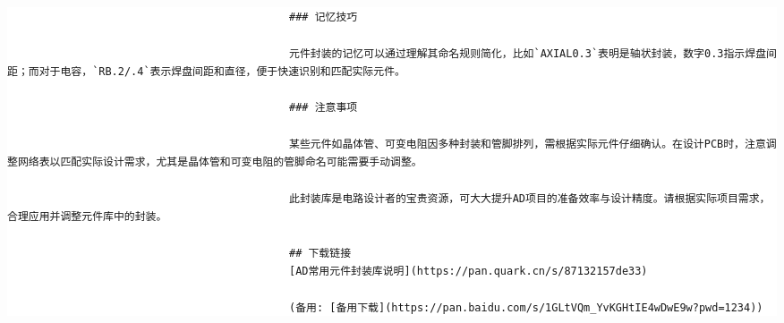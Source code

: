                                                 ### 记忆技巧

                                                元件封装的记忆可以通过理解其命名规则简化，比如`AXIAL0.3`表明是轴状封装，数字0.3指示焊盘间距；而对于电容，`RB.2/.4`表示焊盘间距和直径，便于快速识别和匹配实际元件。

                                                ### 注意事项

                                                某些元件如晶体管、可变电阻因多种封装和管脚排列，需根据实际元件仔细确认。在设计PCB时，注意调整网络表以匹配实际设计需求，尤其是晶体管和可变电阻的管脚命名可能需要手动调整。

                                                此封装库是电路设计者的宝贵资源，可大大提升AD项目的准备效率与设计精度。请根据实际项目需求，合理应用并调整元件库中的封装。

                                                ## 下载链接
                                                [AD常用元件封装库说明](https://pan.quark.cn/s/87132157de33) 

                                                (备用: [备用下载](https://pan.baidu.com/s/1GLtVQm_YvKGHtIE4wDwE9w?pwd=1234))
